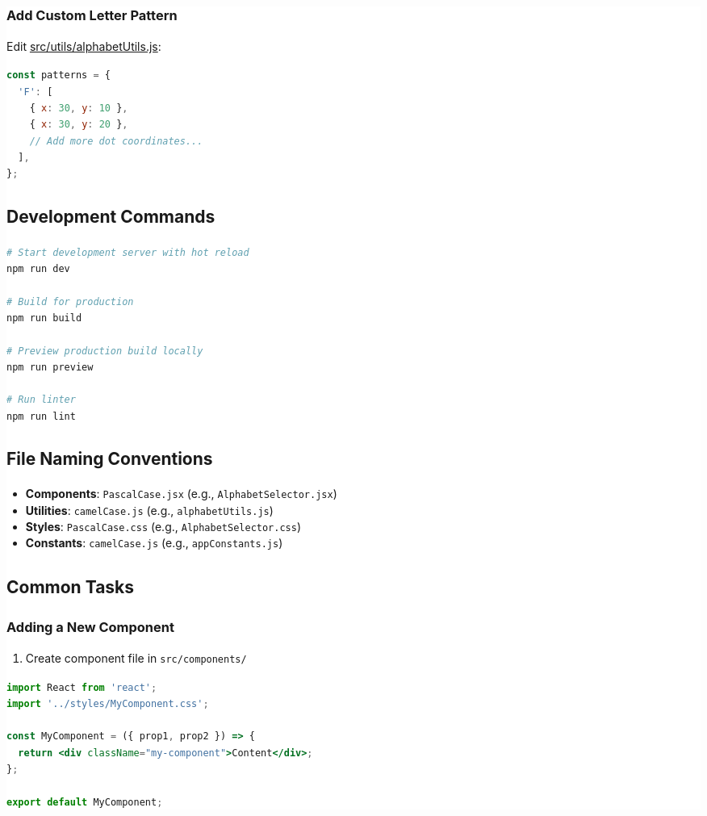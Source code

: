 ### Add Custom Letter Pattern
Edit [src/utils/alphabetUtils.js](src/utils/alphabetUtils.js):
```javascript
const patterns = {
  'F': [
    { x: 30, y: 10 },
    { x: 30, y: 20 },
    // Add more dot coordinates...
  ],
};
```

## Development Commands

```bash
# Start development server with hot reload
npm run dev

# Build for production
npm run build

# Preview production build locally
npm run preview

# Run linter
npm run lint
```

## File Naming Conventions

- **Components**: `PascalCase.jsx` (e.g., `AlphabetSelector.jsx`)
- **Utilities**: `camelCase.js` (e.g., `alphabetUtils.js`)
- **Styles**: `PascalCase.css` (e.g., `AlphabetSelector.css`)
- **Constants**: `camelCase.js` (e.g., `appConstants.js`)

## Common Tasks

### Adding a New Component

1. Create component file in `src/components/`
```jsx
import React from 'react';
import '../styles/MyComponent.css';

const MyComponent = ({ prop1, prop2 }) => {
  return <div className="my-component">Content</div>;
};

export default MyComponent;
```
